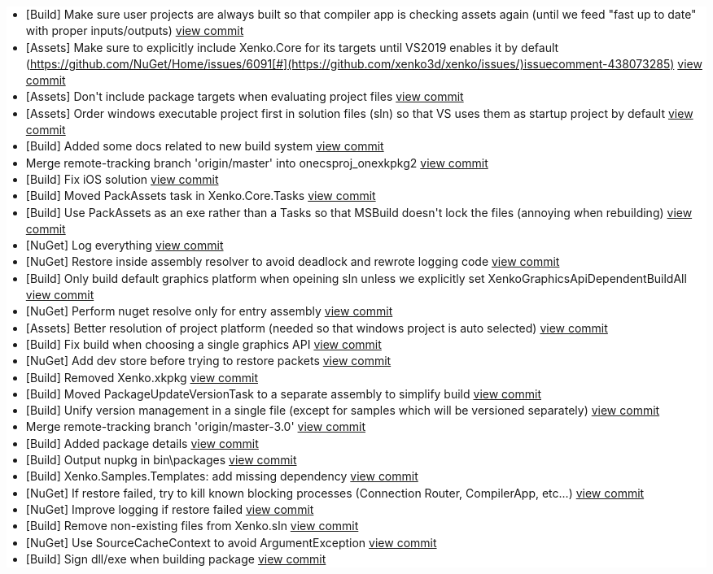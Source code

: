 * [Build] Make sure user projects are always built so that compiler app is checking assets again (until we feed "fast up to date" with proper inputs/outputs) [view commit](https://github.com/xenko3d/xenko/commit/764fe201c9d8ac12546e808a70c67aa79f34965f)
* [Assets] Make sure to explicitly include Xenko.Core for its targets until VS2019 enables it by default (https://github.com/NuGet/Home/issues/6091[#](https://github.com/xenko3d/xenko/issues/)issuecomment-438073285) [view commit](https://github.com/xenko3d/xenko/commit/5f5e668711f4a1af454787445e1991f4bcc3128f)
* [Assets] Don't include package targets when evaluating project files [view commit](https://github.com/xenko3d/xenko/commit/15ea5060978a1c78cef840c999197c164d80cbcf)
* [Assets] Order windows executable project first in solution files (sln) so that VS uses them as startup project by default [view commit](https://github.com/xenko3d/xenko/commit/b226444233e0fefec0e8868967e5d1ab4b2f27a4)
* [Build] Added some docs related to new build system [view commit](https://github.com/xenko3d/xenko/commit/50412ba3a7dad76e9f3c3147a183932b3f488e9d)
* Merge remote-tracking branch 'origin/master' into onecsproj_onexkpkg2 [view commit](https://github.com/xenko3d/xenko/commit/be8bb7ddd8fff36c3f2abbb4404f442848f0ea00)
* [Build] Fix iOS solution [view commit](https://github.com/xenko3d/xenko/commit/4740daa7263939fafb428d941843c2348c18192b)
* [Build] Moved PackAssets task in Xenko.Core.Tasks [view commit](https://github.com/xenko3d/xenko/commit/76b3c857a63d5ce5a7a1e237eceec620ac982c90)
* [Build] Use PackAssets as an exe rather than a Tasks so that MSBuild doesn't lock the files (annoying when rebuilding) [view commit](https://github.com/xenko3d/xenko/commit/aae4951f4dae45192ed079d3b4810c9a34715057)
* [NuGet] Log everything [view commit](https://github.com/xenko3d/xenko/commit/8e01c197185fce13f9cde3fe9d55fb48bbdf5d28)
* [NuGet] Restore inside assembly resolver to avoid deadlock and rewrote logging code [view commit](https://github.com/xenko3d/xenko/commit/99397c68e73ddb60fd253d8d3e8bdf2ef9833c83)
* [Build] Only build default graphics platform when opeining sln unless we explicitly set XenkoGraphicsApiDependentBuildAll [view commit](https://github.com/xenko3d/xenko/commit/a4ced9d064ff3bff2b6a3fc069516a9623257a96)
* [NuGet] Perform nuget resolve only for entry assembly [view commit](https://github.com/xenko3d/xenko/commit/0280495034930e4f84d55a6ae5945ae4b6d043c7)
* [Assets] Better resolution of project platform (needed so that windows project is auto selected) [view commit](https://github.com/xenko3d/xenko/commit/025f2fedbe1ebf73927fcf89d641593e9879c0bc)
* [Build] Fix build when choosing a single graphics API [view commit](https://github.com/xenko3d/xenko/commit/091ddeb2f1de3191058f64381420a7452633d8d2)
* [NuGet] Add dev store before trying to restore packets [view commit](https://github.com/xenko3d/xenko/commit/95f15bd884002a4fe3ade0ac34b33e9489c5d1dd)
* [Build] Removed Xenko.xkpkg [view commit](https://github.com/xenko3d/xenko/commit/0032576a4b45e8309304e4d0409783b9db2d7b31)
* [Build] Moved PackageUpdateVersionTask to a separate assembly to simplify build [view commit](https://github.com/xenko3d/xenko/commit/75ea086465b4821afc20d1d96d759629d3e40ed3)
* [Build] Unify version management in a single file (except for samples which will be versioned separately) [view commit](https://github.com/xenko3d/xenko/commit/a3d3173539631d81a91c11e9af5e3af4f561e997)
* Merge remote-tracking branch 'origin/master-3.0' [view commit](https://github.com/xenko3d/xenko/commit/59290e7e19a24127f3198d5bf036c4aff3940ed6)
* [Build] Added package details [view commit](https://github.com/xenko3d/xenko/commit/be22cdf0eab1b07e1c9ded3dcc59f33e7c0fae58)
* [Build] Output nupkg in bin\packages [view commit](https://github.com/xenko3d/xenko/commit/aea71ef4fb4f254fe992ae4d274d4820e97f5858)
* [Build] Xenko.Samples.Templates: add missing dependency [view commit](https://github.com/xenko3d/xenko/commit/a92d5b806de8921062e06c739d1be688974ac93c)
* [NuGet] If restore failed, try to kill known blocking processes (Connection Router, CompilerApp, etc...) [view commit](https://github.com/xenko3d/xenko/commit/f0341a72d5ee359b36ffcad8dc18d009689ff232)
* [NuGet] Improve logging if restore failed [view commit](https://github.com/xenko3d/xenko/commit/7793e1f757189e811b5692c8ed750ef314548aa5)
* [Build] Remove non-existing files from Xenko.sln [view commit](https://github.com/xenko3d/xenko/commit/881c97faa32e192088e894e22d473d8c3bed2a37)
* [NuGet] Use SourceCacheContext to avoid ArgumentException [view commit](https://github.com/xenko3d/xenko/commit/b82520bc82da27d45737b577c64d512e326c2e37)
* [Build] Sign dll/exe when building package [view commit](https://github.com/xenko3d/xenko/commit/f6761691c7a6234d7cc9b216fa2719d174ebad7e)
